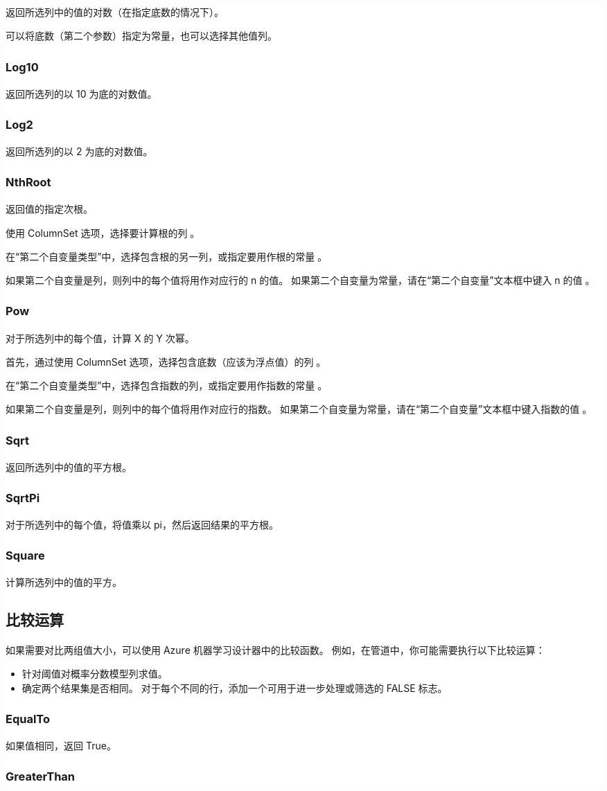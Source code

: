 返回所选列中的值的对数（在指定底数的情况下）。  

可以将底数（第二个参数）指定为常量，也可以选择其他值列。  

### <a name="log10"></a>Log10

返回所选列的以 10 为底的对数值。  

### <a name="log2"></a>Log2

返回所选列的以 2 为底的对数值。  

### <a name="nthroot"></a>NthRoot
返回值的指定次根。  

使用 ColumnSet 选项，选择要计算根的列  。  

在“第二个自变量类型”中，选择包含根的另一列，或指定要用作根的常量  。  

如果第二个自变量是列，则列中的每个值将用作对应行的 n 的值。 如果第二个自变量为常量，请在“第二个自变量”文本框中键入 n 的值  。
### <a name="pow"></a>Pow

对于所选列中的每个值，计算 X 的 Y 次幂。  

首先，通过使用 ColumnSet 选项，选择包含底数（应该为浮点值）的列   。  

在“第二个自变量类型”中，选择包含指数的列，或指定要用作指数的常量  。  

如果第二个自变量是列，则列中的每个值将用作对应行的指数。 如果第二个自变量为常量，请在“第二个自变量”文本框中键入指数的值  。  

### <a name="sqrt"></a>Sqrt

返回所选列中的值的平方根。  

### <a name="sqrtpi"></a>SqrtPi

对于所选列中的每个值，将值乘以 pi，然后返回结果的平方根。  

### <a name="square"></a>Square

计算所选列中的值的平方。  

## <a name="comparison-operations"></a>比较运算  

如果需要对比两组值大小，可以使用 Azure 机器学习设计器中的比较函数。 例如，在管道中，你可能需要执行以下比较运算：  

- 针对阈值对概率分数模型列求值。
- 确定两个结果集是否相同。 对于每个不同的行，添加一个可用于进一步处理或筛选的 FALSE 标志。  

### <a name="equalto"></a>EqualTo

如果值相同，返回 True。  

### <a name="greaterthan"></a>GreaterThan
